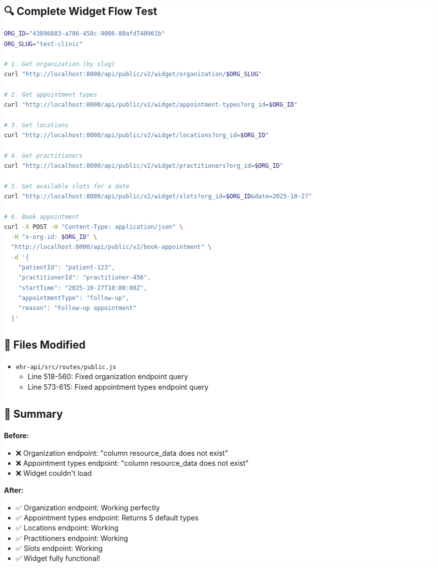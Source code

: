 ## 🔍 Complete Widget Flow Test

```bash
ORG_ID="43896883-a786-458c-9006-80afd740961b"
ORG_SLUG="test-clinic"

# 1. Get organization (by slug)
curl "http://localhost:8000/api/public/v2/widget/organization/$ORG_SLUG"

# 2. Get appointment types
curl "http://localhost:8000/api/public/v2/widget/appointment-types?org_id=$ORG_ID"

# 3. Get locations
curl "http://localhost:8000/api/public/v2/widget/locations?org_id=$ORG_ID"

# 4. Get practitioners
curl "http://localhost:8000/api/public/v2/widget/practitioners?org_id=$ORG_ID"

# 5. Get available slots for a date
curl "http://localhost:8000/api/public/v2/widget/slots?org_id=$ORG_ID&date=2025-10-27"

# 6. Book appointment
curl -X POST -H "Content-Type: application/json" \
  -H "x-org-id: $ORG_ID" \
  "http://localhost:8000/api/public/v2/book-appointment" \
  -d '{
    "patientId": "patient-123",
    "practitionerId": "practitioner-456",
    "startTime": "2025-10-27T10:00:00Z",
    "appointmentType": "follow-up",
    "reason": "Follow-up appointment"
  }'
```

## 📝 Files Modified

- `ehr-api/src/routes/public.js`
  - Line 518-560: Fixed organization endpoint query
  - Line 573-615: Fixed appointment types endpoint query

## 🎉 Summary

**Before:**
- ❌ Organization endpoint: "column resource_data does not exist"
- ❌ Appointment types endpoint: "column resource_data does not exist"
- ❌ Widget couldn't load

**After:**
- ✅ Organization endpoint: Working perfectly
- ✅ Appointment types endpoint: Returns 5 default types
- ✅ Locations endpoint: Working
- ✅ Practitioners endpoint: Working
- ✅ Slots endpoint: Working
- ✅ Widget fully functional!
